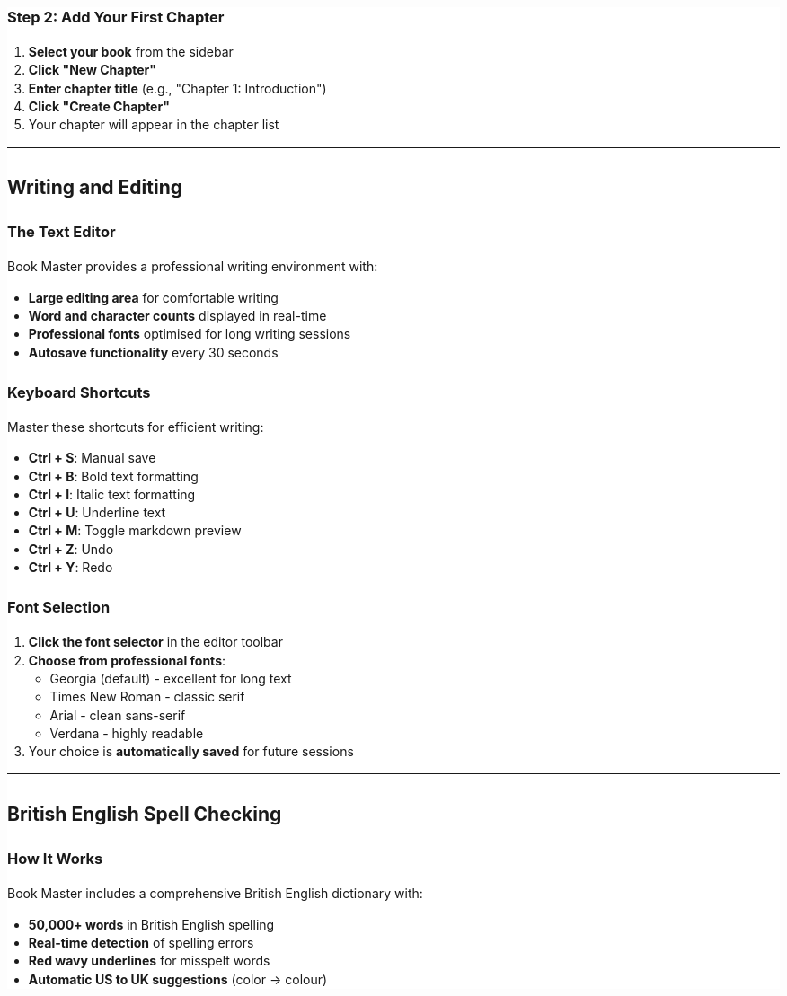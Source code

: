 ### Step 2: Add Your First Chapter

1. **Select your book** from the sidebar
2. **Click "New Chapter"**
3. **Enter chapter title** (e.g., "Chapter 1: Introduction")
4. **Click "Create Chapter"**
5. Your chapter will appear in the chapter list

---

## Writing and Editing

### The Text Editor

Book Master provides a professional writing environment with:

- **Large editing area** for comfortable writing
- **Word and character counts** displayed in real-time
- **Professional fonts** optimised for long writing sessions
- **Autosave functionality** every 30 seconds

### Keyboard Shortcuts

Master these shortcuts for efficient writing:

- **Ctrl + S**: Manual save
- **Ctrl + B**: Bold text formatting
- **Ctrl + I**: Italic text formatting
- **Ctrl + U**: Underline text
- **Ctrl + M**: Toggle markdown preview
- **Ctrl + Z**: Undo
- **Ctrl + Y**: Redo

### Font Selection

1. **Click the font selector** in the editor toolbar
2. **Choose from professional fonts**:
   - Georgia (default) - excellent for long text
   - Times New Roman - classic serif
   - Arial - clean sans-serif
   - Verdana - highly readable
3. Your choice is **automatically saved** for future sessions

---

## British English Spell Checking

### How It Works

Book Master includes a comprehensive British English dictionary with:
- **50,000+ words** in British English spelling
- **Real-time detection** of spelling errors
- **Red wavy underlines** for misspelt words
- **Automatic US to UK suggestions** (color → colour)
